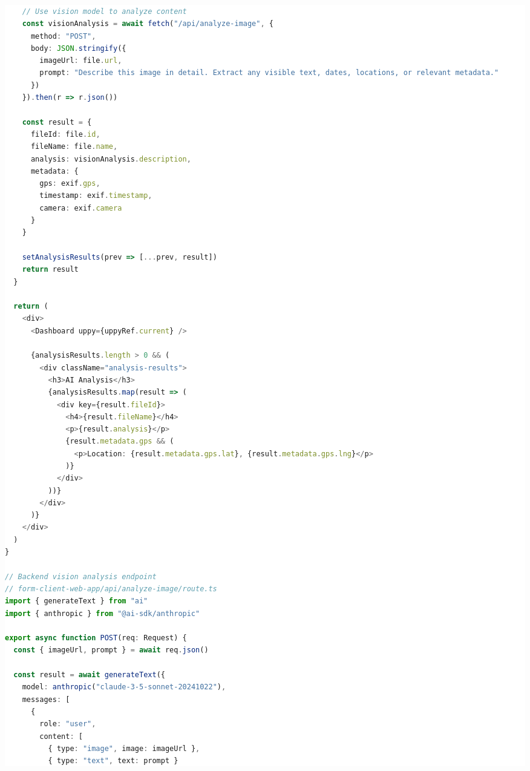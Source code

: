 ```typescript
    // Use vision model to analyze content
    const visionAnalysis = await fetch("/api/analyze-image", {
      method: "POST",
      body: JSON.stringify({
        imageUrl: file.url,
        prompt: "Describe this image in detail. Extract any visible text, dates, locations, or relevant metadata."
      })
    }).then(r => r.json())

    const result = {
      fileId: file.id,
      fileName: file.name,
      analysis: visionAnalysis.description,
      metadata: {
        gps: exif.gps,
        timestamp: exif.timestamp,
        camera: exif.camera
      }
    }

    setAnalysisResults(prev => [...prev, result])
    return result
  }

  return (
    <div>
      <Dashboard uppy={uppyRef.current} />

      {analysisResults.length > 0 && (
        <div className="analysis-results">
          <h3>AI Analysis</h3>
          {analysisResults.map(result => (
            <div key={result.fileId}>
              <h4>{result.fileName}</h4>
              <p>{result.analysis}</p>
              {result.metadata.gps && (
                <p>Location: {result.metadata.gps.lat}, {result.metadata.gps.lng}</p>
              )}
            </div>
          ))}
        </div>
      )}
    </div>
  )
}

// Backend vision analysis endpoint
// form-client-web-app/api/analyze-image/route.ts
import { generateText } from "ai"
import { anthropic } from "@ai-sdk/anthropic"

export async function POST(req: Request) {
  const { imageUrl, prompt } = await req.json()

  const result = await generateText({
    model: anthropic("claude-3-5-sonnet-20241022"),
    messages: [
      {
        role: "user",
        content: [
          { type: "image", image: imageUrl },
          { type: "text", text: prompt }
```